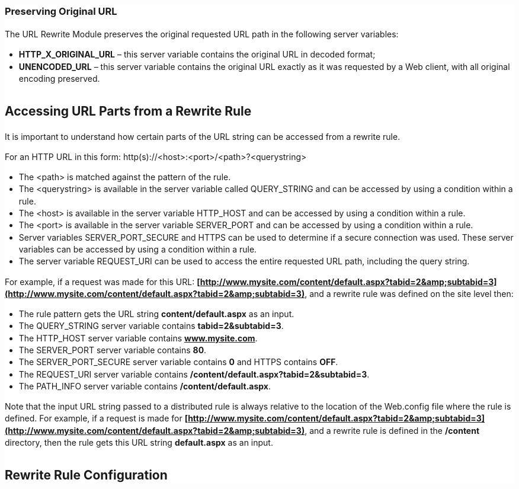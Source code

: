 <a id="Preserving_Original_URL"></a>

### Preserving Original URL

The URL Rewrite Module preserves the original requested URL path in the following server variables:

- **HTTP\_X\_ORIGINAL\_URL** – this server variable contains the original URL in decoded format;
- **UNENCODED\_URL** – this server variable contains the original URL exactly as it was requested by a Web client, with all original encoding preserved.

<a id="Accessing_URL_Parts_from_a_Rewrite_Rule"></a>

## Accessing URL Parts from a Rewrite Rule

It is important to understand how certain parts of the URL string can be accessed from a rewrite rule.

For an HTTP URL in this form: http(s)://&lt;host&gt;:&lt;port&gt;/&lt;path&gt;?&lt;querystring&gt;

- The &lt;path&gt; is matched against the pattern of the rule.
- The &lt;querystring&gt; is available in the server variable called QUERY\_STRING and can be accessed by using a condition within a rule.
- The &lt;host&gt; is available in the server variable HTTP\_HOST and can be accessed by using a condition within a rule.
- The &lt;port&gt; is available in the server variable SERVER\_PORT and can be accessed by using a condition within a rule.
- Server variables SERVER\_PORT\_SECURE and HTTPS can be used to determine if a secure connection was used. These server variables can be accessed by using a condition within a rule.
- The server variable REQUEST\_URI can be used to access the entire requested URL path, including the query string.

For example, if a request was made for this URL: **[http://www.mysite.com/content/default.aspx?tabid=2&amp;subtabid=3](http://www.mysite.com/content/default.aspx?tabid=2&amp;subtabid=3)**, and a rewrite rule was defined on the site level then:

- The rule pattern gets the URL string **content/default.aspx** as an input.
- The QUERY\_STRING server variable contains **tabid=2&amp;subtabid=3**.
- The HTTP\_HOST server variable contains **www.mysite.com**.
- The SERVER\_PORT server variable contains **80**.
- The SERVER\_PORT\_SECURE server variable contains **0** and HTTPS contains **OFF**.
- The REQUEST\_URI server variable contains **/content/default.aspx?tabid=2&amp;subtabid=3**.
- The PATH\_INFO server variable contains **/content/default.aspx**.

Note that the input URL string passed to a distributed rule is always relative to the location of the Web.config file where the rule is defined. For example, if a request is made for **[http://www.mysite.com/content/default.aspx?tabid=2&amp;subtabid=3](http://www.mysite.com/content/default.aspx?tabid=2&amp;subtabid=3)**, and a rewrite rule is defined in the **/content** directory, then the rule gets this URL string **default.aspx** as an input.

<a id="Rewrite_Rule_Configuration"></a>

## Rewrite Rule Configuration

<a id="Rule_Pattern"></a>
